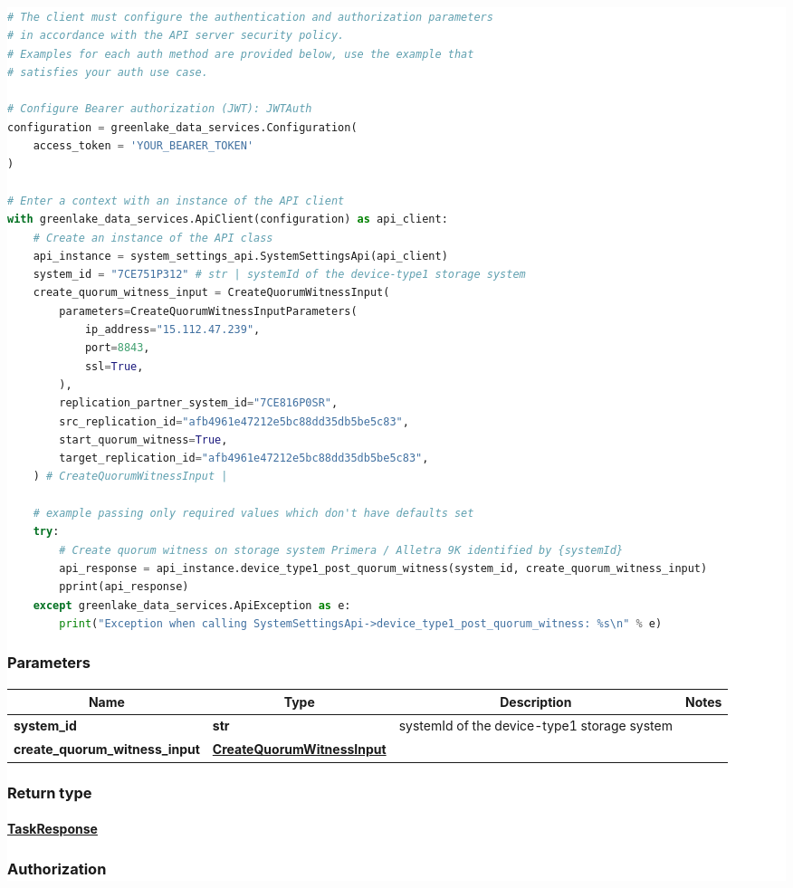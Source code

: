```python
# The client must configure the authentication and authorization parameters
# in accordance with the API server security policy.
# Examples for each auth method are provided below, use the example that
# satisfies your auth use case.

# Configure Bearer authorization (JWT): JWTAuth
configuration = greenlake_data_services.Configuration(
    access_token = 'YOUR_BEARER_TOKEN'
)

# Enter a context with an instance of the API client
with greenlake_data_services.ApiClient(configuration) as api_client:
    # Create an instance of the API class
    api_instance = system_settings_api.SystemSettingsApi(api_client)
    system_id = "7CE751P312" # str | systemId of the device-type1 storage system
    create_quorum_witness_input = CreateQuorumWitnessInput(
        parameters=CreateQuorumWitnessInputParameters(
            ip_address="15.112.47.239",
            port=8843,
            ssl=True,
        ),
        replication_partner_system_id="7CE816P0SR",
        src_replication_id="afb4961e47212e5bc88dd35db5be5c83",
        start_quorum_witness=True,
        target_replication_id="afb4961e47212e5bc88dd35db5be5c83",
    ) # CreateQuorumWitnessInput | 

    # example passing only required values which don't have defaults set
    try:
        # Create quorum witness on storage system Primera / Alletra 9K identified by {systemId}
        api_response = api_instance.device_type1_post_quorum_witness(system_id, create_quorum_witness_input)
        pprint(api_response)
    except greenlake_data_services.ApiException as e:
        print("Exception when calling SystemSettingsApi->device_type1_post_quorum_witness: %s\n" % e)
```


### Parameters

Name | Type | Description  | Notes
------------- | ------------- | ------------- | -------------
 **system_id** | **str**| systemId of the device-type1 storage system |
 **create_quorum_witness_input** | [**CreateQuorumWitnessInput**](CreateQuorumWitnessInput.md)|  |

### Return type

[**TaskResponse**](TaskResponse.md)

### Authorization
